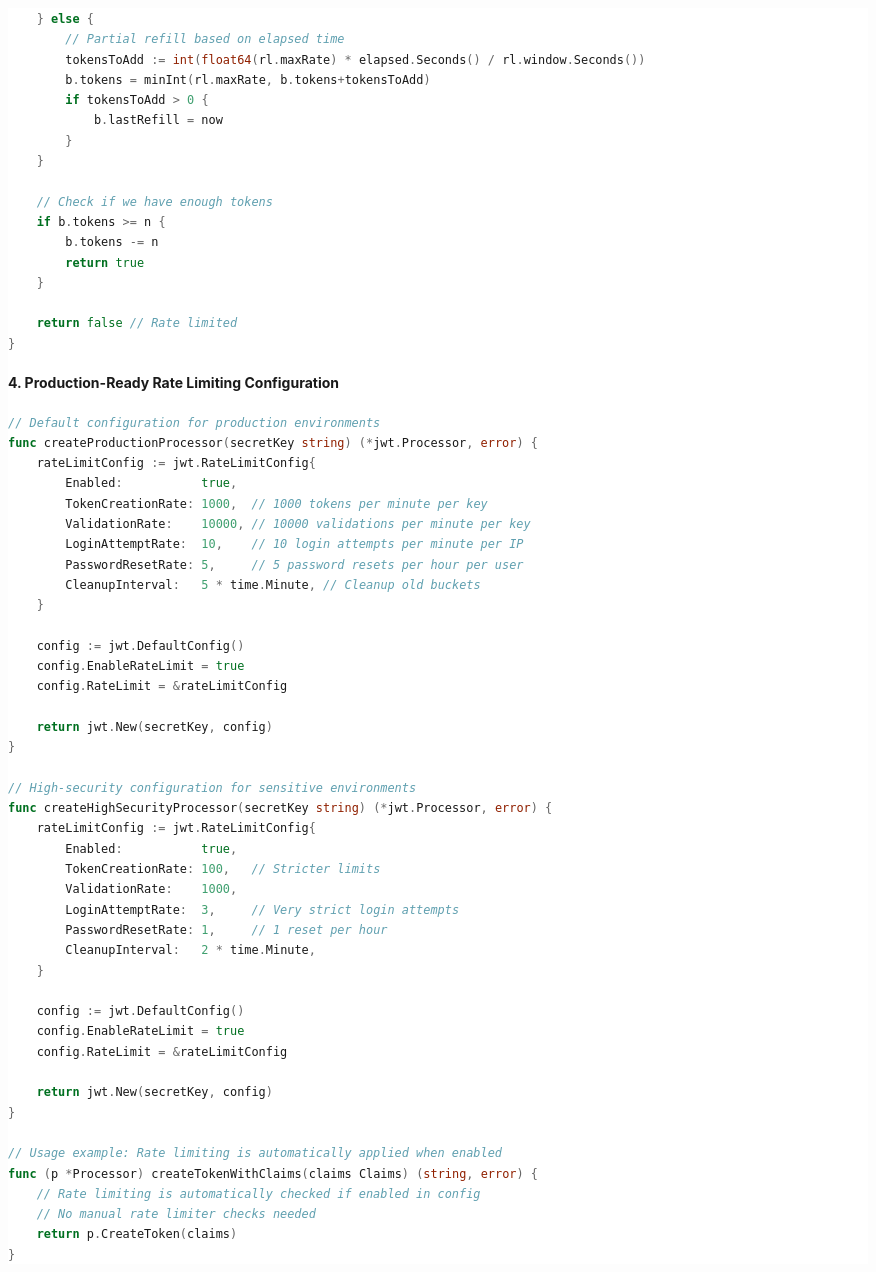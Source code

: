 ```go
    } else {
        // Partial refill based on elapsed time
        tokensToAdd := int(float64(rl.maxRate) * elapsed.Seconds() / rl.window.Seconds())
        b.tokens = minInt(rl.maxRate, b.tokens+tokensToAdd)
        if tokensToAdd > 0 {
            b.lastRefill = now
        }
    }

    // Check if we have enough tokens
    if b.tokens >= n {
        b.tokens -= n
        return true
    }

    return false // Rate limited
}
```

#### 4. **Production-Ready Rate Limiting Configuration**

```go
// Default configuration for production environments
func createProductionProcessor(secretKey string) (*jwt.Processor, error) {
    rateLimitConfig := jwt.RateLimitConfig{
        Enabled:           true,
        TokenCreationRate: 1000,  // 1000 tokens per minute per key
        ValidationRate:    10000, // 10000 validations per minute per key
        LoginAttemptRate:  10,    // 10 login attempts per minute per IP
        PasswordResetRate: 5,     // 5 password resets per hour per user
        CleanupInterval:   5 * time.Minute, // Cleanup old buckets
    }

    config := jwt.DefaultConfig()
    config.EnableRateLimit = true
    config.RateLimit = &rateLimitConfig

    return jwt.New(secretKey, config)
}

// High-security configuration for sensitive environments
func createHighSecurityProcessor(secretKey string) (*jwt.Processor, error) {
    rateLimitConfig := jwt.RateLimitConfig{
        Enabled:           true,
        TokenCreationRate: 100,   // Stricter limits
        ValidationRate:    1000,
        LoginAttemptRate:  3,     // Very strict login attempts
        PasswordResetRate: 1,     // 1 reset per hour
        CleanupInterval:   2 * time.Minute,
    }

    config := jwt.DefaultConfig()
    config.EnableRateLimit = true
    config.RateLimit = &rateLimitConfig

    return jwt.New(secretKey, config)
}

// Usage example: Rate limiting is automatically applied when enabled
func (p *Processor) createTokenWithClaims(claims Claims) (string, error) {
    // Rate limiting is automatically checked if enabled in config
    // No manual rate limiter checks needed
    return p.CreateToken(claims)
}
```